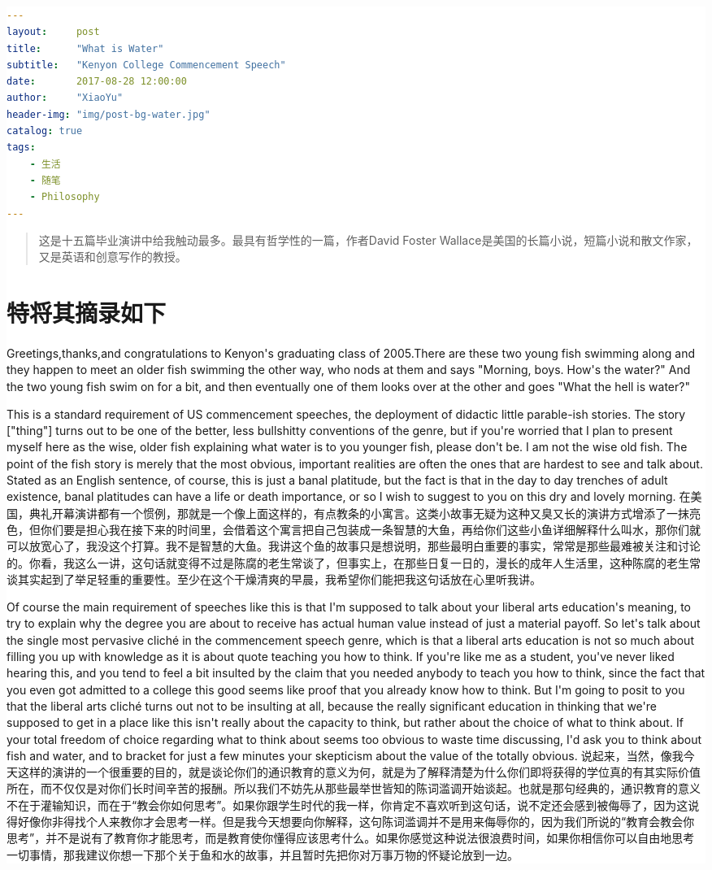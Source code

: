 ```yaml
---
layout:     post
title:      "What is Water"
subtitle:   "Kenyon College Commencement Speech"
date:       2017-08-28 12:00:00
author:     "XiaoYu"
header-img: "img/post-bg-water.jpg"
catalog: true
tags:
    - 生活
    - 随笔
    - Philosophy
---
```


> 这是十五篇毕业演讲中给我触动最多。最具有哲学性的一篇，作者David Foster Wallace是美国的长篇小说，短篇小说和散文作家，又是英语和创意写作的教授。

# 特将其摘录如下

Greetings,thanks,and congratulations to Kenyon's graduating class of 2005.There are these two young fish swimming along and they happen to meet an older fish swimming the other way, who nods at them and says "Morning, boys. How's the water?" And the two young fish swim on for a bit, and then eventually one of them looks over at the other and goes "What the hell is water?" 

This is a standard requirement of US commencement speeches, the deployment of didactic little parable-ish stories. The story ["thing"] turns out to be one of the better, less bullshitty conventions of the genre, but if you're worried that I plan to present myself here as the wise, older fish explaining what water is to you younger fish, please don't be. I am not the wise old fish. The point of the fish story is merely that the most obvious, important realities are often the ones that are hardest to see and talk about. Stated as an English sentence, of course, this is just a banal platitude, but the fact is that in the day to day trenches of adult existence, banal platitudes can have a life or death importance, or so I wish to suggest to you on this dry and lovely morning. 
在美国，典礼开幕演讲都有一个惯例，那就是一个像上面这样的，有点教条的小寓言。这类小故事无疑为这种又臭又长的演讲方式增添了一抹亮色，但你们要是担心我在接下来的时间里，会借着这个寓言把自己包装成一条智慧的大鱼，再给你们这些小鱼详细解释什么叫水，那你们就可以放宽心了，我没这个打算。我不是智慧的大鱼。我讲这个鱼的故事只是想说明，那些最明白重要的事实，常常是那些最难被关注和讨论的。你看，我这么一讲，这句话就变得不过是陈腐的老生常谈了，但事实上，在那些日复一日的，漫长的成年人生活里，这种陈腐的老生常谈其实起到了举足轻重的重要性。至少在这个干燥清爽的早晨，我希望你们能把我这句话放在心里听我讲。

Of course the main requirement of speeches like this is that I'm supposed to talk about your liberal arts education's meaning, to try to explain why the degree you are about to receive has actual human value instead of just a material payoff. So let's talk about the single most pervasive cliché in the commencement speech genre, which is that a liberal arts education is not so much about filling you up with knowledge as it is about quote teaching you how to think. If you're like me as a student, you've never liked hearing this, and you tend to feel a bit insulted by the claim that you needed anybody to teach you how to think, since the fact that you even got admitted to a college this good seems like proof that you already know how to think. But I'm going to posit to you that the liberal arts cliché turns out not to be insulting at all, because the really significant education in thinking that we're supposed to get in a place like this isn't really about the capacity to think, but rather about the choice of what to think about. If your total freedom of choice regarding what to think about seems too obvious to waste time discussing, I'd ask you to think about fish and water, and to bracket for just a few minutes your skepticism about the value of the totally obvious. 
说起来，当然，像我今天这样的演讲的一个很重要的目的，就是谈论你们的通识教育的意义为何，就是为了解释清楚为什么你们即将获得的学位真的有其实际价值所在，而不仅仅是对你们长时间辛苦的报酬。所以我们不妨先从那些最举世皆知的陈词滥调开始谈起。也就是那句经典的，通识教育的意义不在于灌输知识，而在于“教会你如何思考”。如果你跟学生时代的我一样，你肯定不喜欢听到这句话，说不定还会感到被侮辱了，因为这说得好像你非得找个人来教你才会思考一样。但是我今天想要向你解释，这句陈词滥调并不是用来侮辱你的，因为我们所说的“教育会教会你思考”，并不是说有了教育你才能思考，而是教育使你懂得应该思考什么。如果你感觉这种说法很浪费时间，如果你相信你可以自由地思考一切事情，那我建议你想一下那个关于鱼和水的故事，并且暂时先把你对万事万物的怀疑论放到一边。
